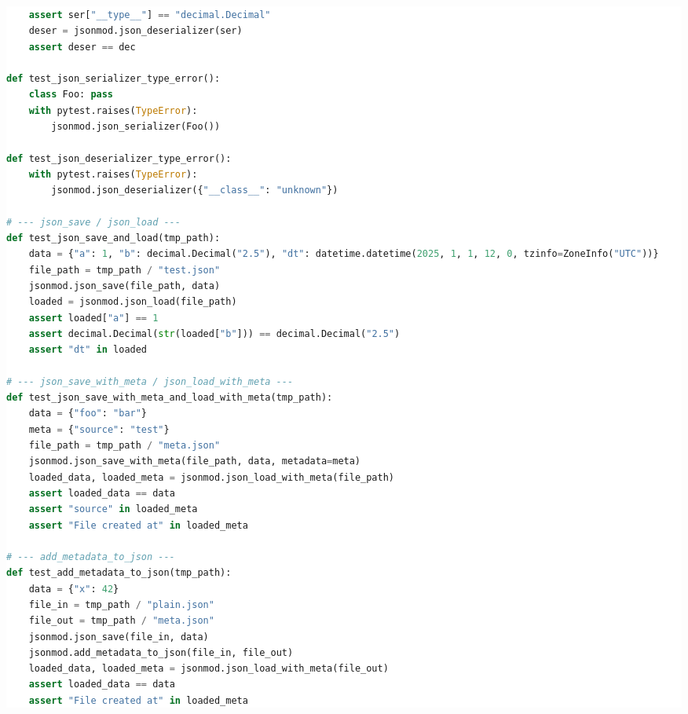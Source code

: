 ```python
    assert ser["__type__"] == "decimal.Decimal"
    deser = jsonmod.json_deserializer(ser)
    assert deser == dec

def test_json_serializer_type_error():
    class Foo: pass
    with pytest.raises(TypeError):
        jsonmod.json_serializer(Foo())

def test_json_deserializer_type_error():
    with pytest.raises(TypeError):
        jsonmod.json_deserializer({"__class__": "unknown"})

# --- json_save / json_load ---
def test_json_save_and_load(tmp_path):
    data = {"a": 1, "b": decimal.Decimal("2.5"), "dt": datetime.datetime(2025, 1, 1, 12, 0, tzinfo=ZoneInfo("UTC"))}
    file_path = tmp_path / "test.json"
    jsonmod.json_save(file_path, data)
    loaded = jsonmod.json_load(file_path)
    assert loaded["a"] == 1
    assert decimal.Decimal(str(loaded["b"])) == decimal.Decimal("2.5")
    assert "dt" in loaded

# --- json_save_with_meta / json_load_with_meta ---
def test_json_save_with_meta_and_load_with_meta(tmp_path):
    data = {"foo": "bar"}
    meta = {"source": "test"}
    file_path = tmp_path / "meta.json"
    jsonmod.json_save_with_meta(file_path, data, metadata=meta)
    loaded_data, loaded_meta = jsonmod.json_load_with_meta(file_path)
    assert loaded_data == data
    assert "source" in loaded_meta
    assert "File created at" in loaded_meta

# --- add_metadata_to_json ---
def test_add_metadata_to_json(tmp_path):
    data = {"x": 42}
    file_in = tmp_path / "plain.json"
    file_out = tmp_path / "meta.json"
    jsonmod.json_save(file_in, data)
    jsonmod.add_metadata_to_json(file_in, file_out)
    loaded_data, loaded_meta = jsonmod.json_load_with_meta(file_out)
    assert loaded_data == data
    assert "File created at" in loaded_meta

